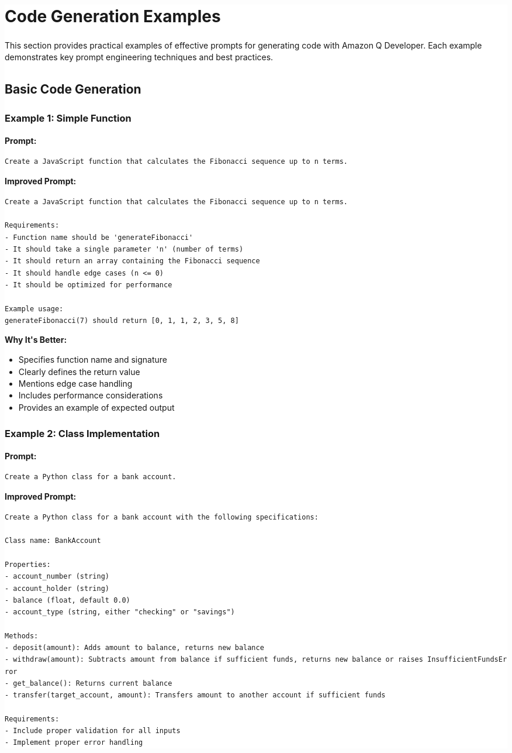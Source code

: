 # Code Generation Examples

This section provides practical examples of effective prompts for generating code with Amazon Q Developer. Each example demonstrates key prompt engineering techniques and best practices.

## Basic Code Generation

### Example 1: Simple Function

**Prompt:**
```
Create a JavaScript function that calculates the Fibonacci sequence up to n terms.
```

**Improved Prompt:**
```
Create a JavaScript function that calculates the Fibonacci sequence up to n terms.

Requirements:
- Function name should be 'generateFibonacci'
- It should take a single parameter 'n' (number of terms)
- It should return an array containing the Fibonacci sequence
- It should handle edge cases (n <= 0)
- It should be optimized for performance

Example usage:
generateFibonacci(7) should return [0, 1, 1, 2, 3, 5, 8]
```

**Why It's Better:**
- Specifies function name and signature
- Clearly defines the return value
- Mentions edge case handling
- Includes performance considerations
- Provides an example of expected output

### Example 2: Class Implementation

**Prompt:**
```
Create a Python class for a bank account.
```

**Improved Prompt:**
```
Create a Python class for a bank account with the following specifications:

Class name: BankAccount

Properties:
- account_number (string)
- account_holder (string)
- balance (float, default 0.0)
- account_type (string, either "checking" or "savings")

Methods:
- deposit(amount): Adds amount to balance, returns new balance
- withdraw(amount): Subtracts amount from balance if sufficient funds, returns new balance or raises InsufficientFundsError
- get_balance(): Returns current balance
- transfer(target_account, amount): Transfers amount to another account if sufficient funds

Requirements:
- Include proper validation for all inputs
- Implement proper error handling
```